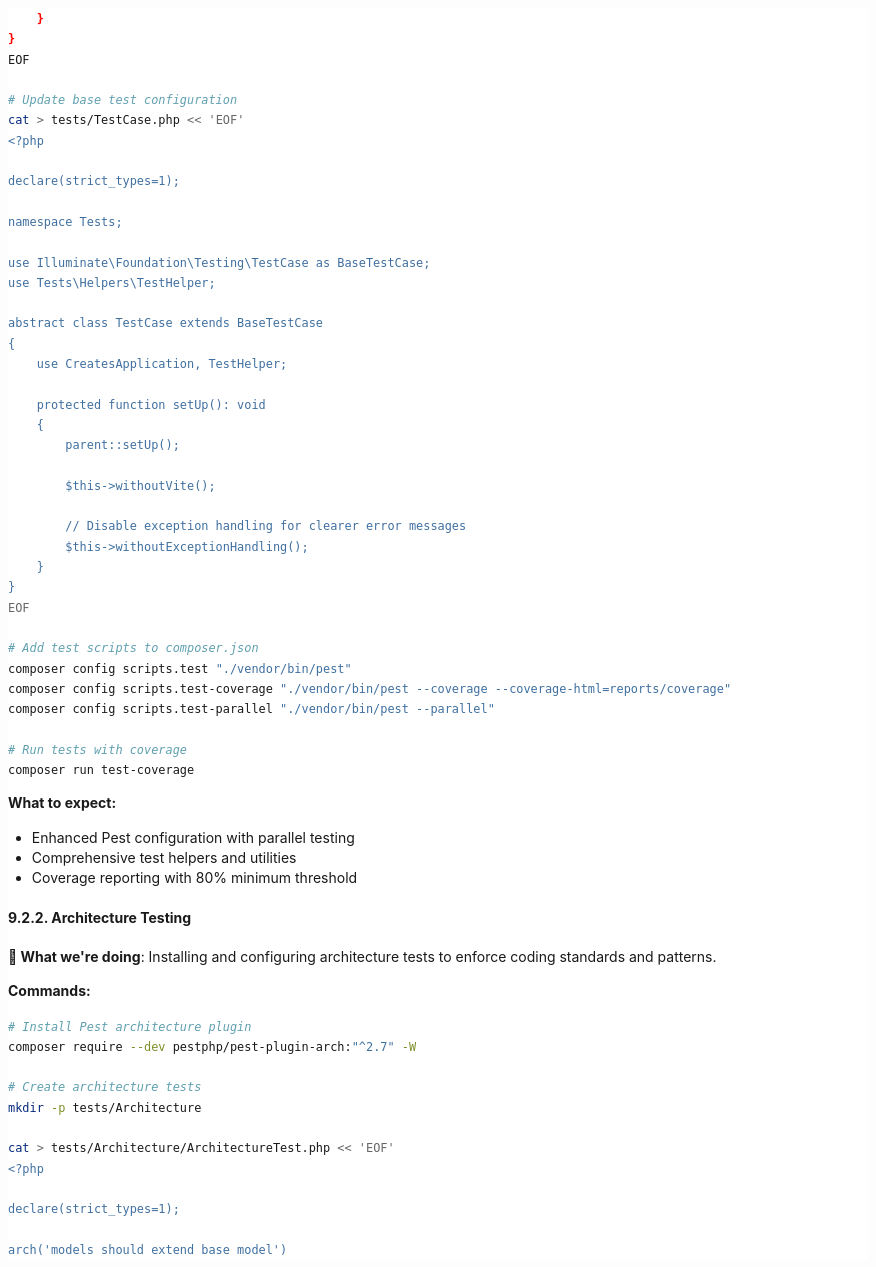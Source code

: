 ```bash
    }
}
EOF

# Update base test configuration
cat > tests/TestCase.php << 'EOF'
<?php

declare(strict_types=1);

namespace Tests;

use Illuminate\Foundation\Testing\TestCase as BaseTestCase;
use Tests\Helpers\TestHelper;

abstract class TestCase extends BaseTestCase
{
    use CreatesApplication, TestHelper;

    protected function setUp(): void
    {
        parent::setUp();

        $this->withoutVite();
        
        // Disable exception handling for clearer error messages
        $this->withoutExceptionHandling();
    }
}
EOF

# Add test scripts to composer.json
composer config scripts.test "./vendor/bin/pest"
composer config scripts.test-coverage "./vendor/bin/pest --coverage --coverage-html=reports/coverage"
composer config scripts.test-parallel "./vendor/bin/pest --parallel"

# Run tests with coverage
composer run test-coverage
```
**What to expect:**
- Enhanced Pest configuration with parallel testing
- Comprehensive test helpers and utilities
- Coverage reporting with 80% minimum threshold

#### 9.2.2. Architecture Testing

**🎪 What we're doing**: Installing and configuring architecture tests to enforce coding standards and patterns.

**Commands:**
```bash
# Install Pest architecture plugin
composer require --dev pestphp/pest-plugin-arch:"^2.7" -W

# Create architecture tests
mkdir -p tests/Architecture

cat > tests/Architecture/ArchitectureTest.php << 'EOF'
<?php

declare(strict_types=1);

arch('models should extend base model')
```